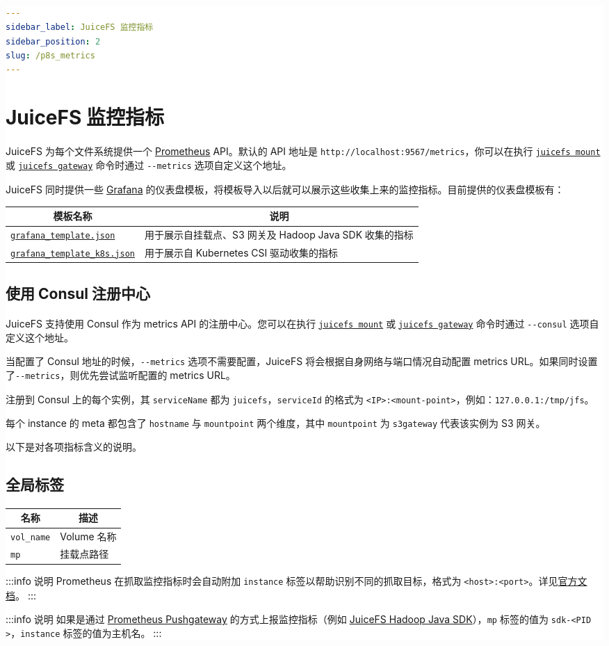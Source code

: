 ```yaml
---
sidebar_label: JuiceFS 监控指标
sidebar_position: 2
slug: /p8s_metrics
---
```


# JuiceFS 监控指标

JuiceFS 为每个文件系统提供一个 [Prometheus](https://prometheus.io) API。默认的 API 地址是 `http://localhost:9567/metrics`，你可以在执行 [`juicefs mount`](../reference/command_reference.md#juicefs-mount) 或 [`juicefs gateway`](../reference/command_reference.md#juicefs-gateway) 命令时通过 `--metrics` 选项自定义这个地址。

JuiceFS 同时提供一些 [Grafana](https://grafana.com) 的仪表盘模板，将模板导入以后就可以展示这些收集上来的监控指标。目前提供的仪表盘模板有：

| 模板名称                                                                                                        | 说明                                                   |
| ----                                                                                                            | ----                                                   |
| [`grafana_template.json`](https://github.com/juicedata/juicefs/blob/main/docs/en/grafana_template.json)         | 用于展示自挂载点、S3 网关及 Hadoop Java SDK 收集的指标 |
| [`grafana_template_k8s.json`](https://github.com/juicedata/juicefs/blob/main/docs/en/grafana_template_k8s.json) | 用于展示自 Kubernetes CSI 驱动收集的指标               |

## 使用 Consul 注册中心

JuiceFS 支持使用 Consul 作为 metrics API 的注册中心。您可以在执行 [`juicefs mount`](../reference/command_reference.md#juicefs-mount) 或 [`juicefs gateway`](../reference/command_reference.md#juicefs-gateway) 命令时通过 `--consul` 选项自定义这个地址。

当配置了 Consul 地址的时候，`--metrics` 选项不需要配置，JuiceFS 将会根据自身网络与端口情况自动配置 metrics URL。如果同时设置了`--metrics`，则优先尝试监听配置的 metrics URL。

注册到 Consul 上的每个实例，其 `serviceName` 都为 `juicefs`，`serviceId` 的格式为 `<IP>:<mount-point>`，例如：`127.0.0.1:/tmp/jfs`。

每个 instance 的 meta 都包含了 `hostname` 与 `mountpoint` 两个维度，其中 `mountpoint` 为 `s3gateway` 代表该实例为 S3 网关。

以下是对各项指标含义的说明。

## 全局标签

| 名称       | 描述        |
| ----       | ----------- |
| `vol_name` | Volume 名称 |
| `mp`       | 挂载点路径  |

:::info 说明
Prometheus 在抓取监控指标时会自动附加 `instance` 标签以帮助识别不同的抓取目标，格式为 `<host>:<port>`。详见[官方文档](https://prometheus.io/docs/concepts/jobs_instances)。
:::

:::info 说明
如果是通过 [Prometheus Pushgateway](https://github.com/prometheus/pushgateway) 的方式上报监控指标（例如 [JuiceFS Hadoop Java SDK](../deployment/hadoop_java_sdk.md#监控指标收集)），`mp` 标签的值为 `sdk-<PID>`，`instance` 标签的值为主机名。
:::
